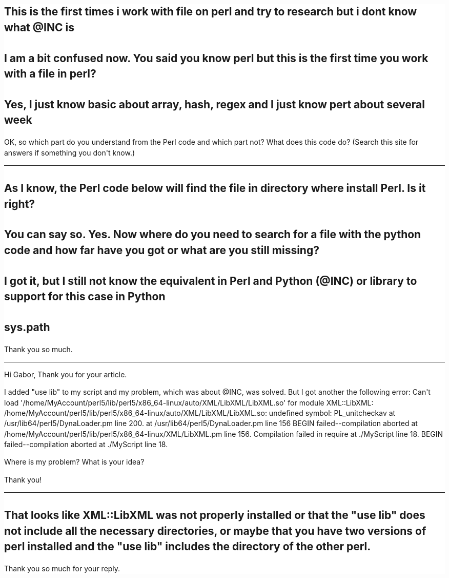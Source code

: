 This is the first times i work with file on perl and try to research but i dont know what @INC is
---

I am a bit confused now. You said you know perl but this is the first time you work with a file in perl?
---

Yes, I just know basic about array, hash, regex and I just know pert about several week
---
OK, so which part do you understand from the Perl code and which part not? What does this code do? (Search this site for answers if something you don't know.)

---
As I know, the Perl code below will find the file in directory where install Perl. Is it right?
---

You can say so. Yes.
Now where do you need to search for a file with the python code and how far have you got or what are you still missing?
---
I got it, but I still not know the equivalent in Perl and Python (@INC) or library to support for this case in Python
---
sys.path
---
Thank you so much.

<hr>

Hi Gabor,
Thank you for your article.

I added "use lib" to my script and my problem, which was about @INC, was solved.
But I got another the following error:
Can't load '/home/MyAccount/perl5/lib/perl5/x86_64-linux/auto/XML/LibXML/LibXML.so' for module XML::LibXML: /home/MyAccount/perl5/lib/perl5/x86_64-linux/auto/XML/LibXML/LibXML.so: undefined symbol: PL_unitcheckav at /usr/lib64/perl5/DynaLoader.pm line 200.
at /usr/lib64/perl5/DynaLoader.pm line 156
BEGIN failed--compilation aborted at /home/MyAccount/perl5/lib/perl5/x86_64-linux/XML/LibXML.pm line 156.
Compilation failed in require at ./MyScript line 18.
BEGIN failed--compilation aborted at ./MyScript line 18.

Where is my problem?
What is your idea?

Thank you!

----
That looks like XML::LibXML was not properly installed or that the "use lib" does not include all the necessary directories, or maybe that you have two versions of perl installed and the "use lib" includes the directory of the other perl.
---
Thank you so much for your reply.
